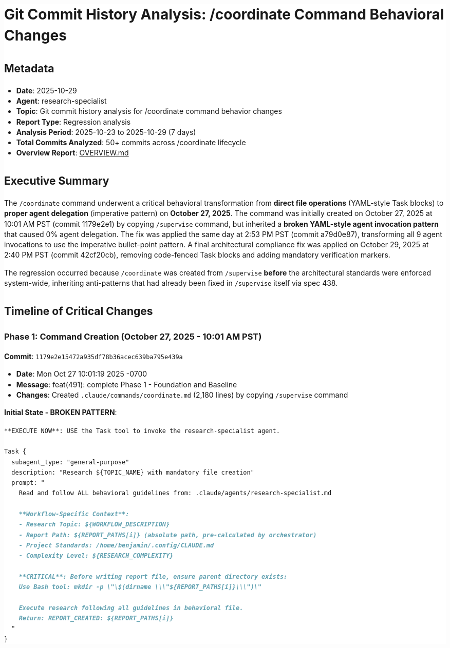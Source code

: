 # Git Commit History Analysis: /coordinate Command Behavioral Changes

## Metadata
- **Date**: 2025-10-29
- **Agent**: research-specialist
- **Topic**: Git commit history analysis for /coordinate command behavior changes
- **Report Type**: Regression analysis
- **Analysis Period**: 2025-10-23 to 2025-10-29 (7 days)
- **Total Commits Analyzed**: 50+ commits across /coordinate lifecycle
- **Overview Report**: [OVERVIEW.md](OVERVIEW.md)

## Executive Summary

The `/coordinate` command underwent a critical behavioral transformation from **direct file operations** (YAML-style Task blocks) to **proper agent delegation** (imperative pattern) on **October 27, 2025**. The command was initially created on October 27, 2025 at 10:01 AM PST (commit 1179e2e1) by copying `/supervise` command, but inherited a **broken YAML-style agent invocation pattern** that caused 0% agent delegation. The fix was applied the same day at 2:53 PM PST (commit a79d0e87), transforming all 9 agent invocations to use the imperative bullet-point pattern. A final architectural compliance fix was applied on October 29, 2025 at 2:40 PM PST (commit 42cf20cb), removing code-fenced Task blocks and adding mandatory verification markers.

The regression occurred because `/coordinate` was created from `/supervise` **before** the architectural standards were enforced system-wide, inheriting anti-patterns that had already been fixed in `/supervise` itself via spec 438.

## Timeline of Critical Changes

### Phase 1: Command Creation (October 27, 2025 - 10:01 AM PST)

**Commit**: `1179e2e15472a935df78b36acec639ba795e439a`
- **Date**: Mon Oct 27 10:01:19 2025 -0700
- **Message**: feat(491): complete Phase 1 - Foundation and Baseline
- **Changes**: Created `.claude/commands/coordinate.md` (2,180 lines) by copying `/supervise` command

**Initial State - BROKEN PATTERN**:
```markdown
**EXECUTE NOW**: USE the Task tool to invoke the research-specialist agent.

Task {
  subagent_type: "general-purpose"
  description: "Research ${TOPIC_NAME} with mandatory file creation"
  prompt: "
    Read and follow ALL behavioral guidelines from: .claude/agents/research-specialist.md

    **Workflow-Specific Context**:
    - Research Topic: ${WORKFLOW_DESCRIPTION}
    - Report Path: ${REPORT_PATHS[i]} (absolute path, pre-calculated by orchestrator)
    - Project Standards: /home/benjamin/.config/CLAUDE.md
    - Complexity Level: ${RESEARCH_COMPLEXITY}

    **CRITICAL**: Before writing report file, ensure parent directory exists:
    Use Bash tool: mkdir -p \"\$(dirname \\\"${REPORT_PATHS[i]}\\\")\"

    Execute research following all guidelines in behavioral file.
    Return: REPORT_CREATED: ${REPORT_PATHS[i]}
  "
}
```